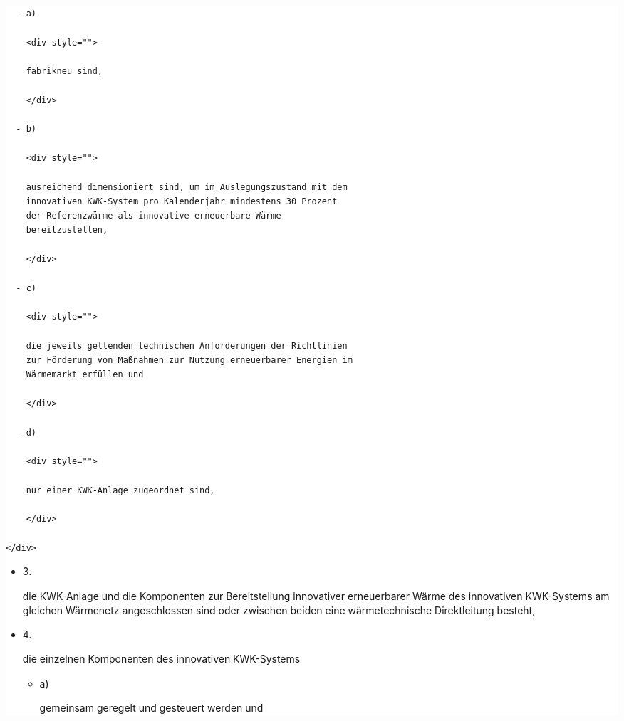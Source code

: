       - a)
        
        <div style="">
        
        fabrikneu sind,
        
        </div>
    
      - b)
        
        <div style="">
        
        ausreichend dimensioniert sind, um im Auslegungszustand mit dem
        innovativen KWK-System pro Kalenderjahr mindestens 30 Prozent
        der Referenzwärme als innovative erneuerbare Wärme
        bereitzustellen,
        
        </div>
    
      - c)
        
        <div style="">
        
        die jeweils geltenden technischen Anforderungen der Richtlinien
        zur Förderung von Maßnahmen zur Nutzung erneuerbarer Energien im
        Wärmemarkt erfüllen und
        
        </div>
    
      - d)
        
        <div style="">
        
        nur einer KWK-Anlage zugeordnet sind,
        
        </div>
    
    </div>

  - 3\.
    
    <div style="">
    
    die KWK-Anlage und die Komponenten zur Bereitstellung innovativer
    erneuerbarer Wärme des innovativen KWK-Systems am gleichen Wärmenetz
    angeschlossen sind oder zwischen beiden eine wärmetechnische
    Direktleitung besteht,
    
    </div>

  - 4\.
    
    <div style="">
    
    die einzelnen Komponenten des innovativen KWK-Systems
    
      - a)
        
        <div style="">
        
        gemeinsam geregelt und gesteuert werden und
        
        </div>
    